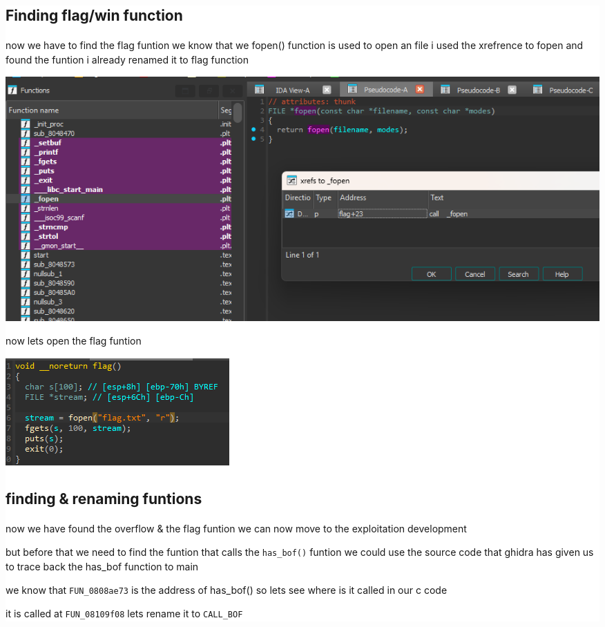 


## Finding flag/win function 

now we have to find the flag funtion we know that we fopen() function is used to open an file i used the xrefrence to fopen and found the funtion i already renamed it to flag function 

![fopen](./img/fopen.png)

now lets open the flag funtion


![flag_fun](./img/flag_fun.png)



## finding & renaming funtions

now we have found the overflow & the flag funtion we can now move to the exploitation development


but before that we need to find the funtion that calls the `has_bof()` funtion we could use the source code that ghidra has given us to trace back the has_bof function to main

we know that `FUN_0808ae73` is the address of has_bof() so lets see where is it called in our c code 

it is called at `FUN_08109f08` lets rename it to `CALL_BOF`
